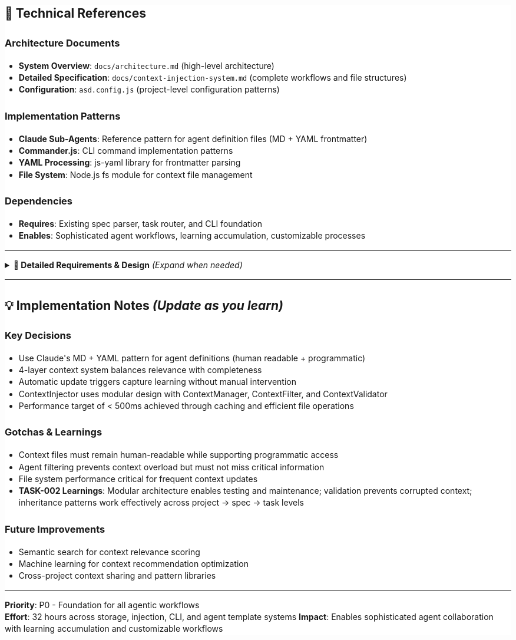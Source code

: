 ## 🔗 Technical References

### Architecture Documents

- **System Overview**: `docs/architecture.md` (high-level architecture)
- **Detailed Specification**: `docs/context-injection-system.md` (complete workflows and file structures)
- **Configuration**: `asd.config.js` (project-level configuration patterns)

### Implementation Patterns

- **Claude Sub-Agents**: Reference pattern for agent definition files (MD + YAML frontmatter)
- **Commander.js**: CLI command implementation patterns
- **YAML Processing**: js-yaml library for frontmatter parsing
- **File System**: Node.js fs module for context file management

### Dependencies

- **Requires**: Existing spec parser, task router, and CLI foundation
- **Enables**: Sophisticated agent workflows, learning accumulation, customizable processes

---

<details><summary><strong>📖 Detailed Requirements & Design</strong> <em>(Expand when needed)</em></summary></details>

---

## 💡 Implementation Notes _(Update as you learn)_

### Key Decisions

- Use Claude's MD + YAML pattern for agent definitions (human readable + programmatic)
- 4-layer context system balances relevance with completeness
- Automatic update triggers capture learning without manual intervention
- ContextInjector uses modular design with ContextManager, ContextFilter, and ContextValidator
- Performance target of < 500ms achieved through caching and efficient file operations

### Gotchas & Learnings

- Context files must remain human-readable while supporting programmatic access
- Agent filtering prevents context overload but must not miss critical information
- File system performance critical for frequent context updates
- **TASK-002 Learnings**: Modular architecture enables testing and maintenance; validation prevents corrupted context; inheritance patterns work effectively across project → spec → task levels

### Future Improvements

- Semantic search for context relevance scoring
- Machine learning for context recommendation optimization
- Cross-project context sharing and pattern libraries

---

**Priority**: P0 - Foundation for all agentic workflows  
**Effort**: 32 hours across storage, injection, CLI, and agent template systems
**Impact**: Enables sophisticated agent collaboration with learning accumulation and customizable workflows
